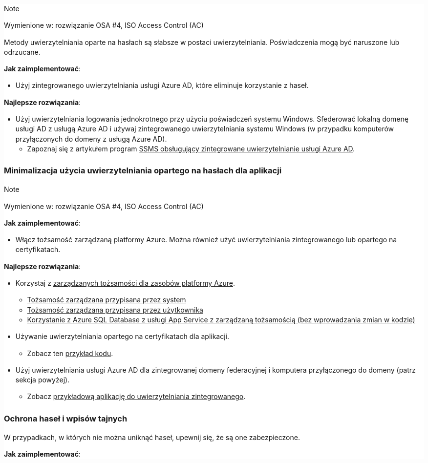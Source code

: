 > [!NOTE]
> Wymienione w: rozwiązanie OSA #4, ISO Access Control (AC)

Metody uwierzytelniania oparte na hasłach są słabsze w postaci uwierzytelniania. Poświadczenia mogą być naruszone lub odrzucane.

**Jak zaimplementować**:

- Użyj zintegrowanego uwierzytelniania usługi Azure AD, które eliminuje korzystanie z haseł.

**Najlepsze rozwiązania**:

- Użyj uwierzytelniania logowania jednokrotnego przy użyciu poświadczeń systemu Windows. Sfederować lokalną domenę usługi AD z usługą Azure AD i używaj zintegrowanego uwierzytelniania systemu Windows (w przypadku komputerów przyłączonych do domeny z usługą Azure AD).
  - Zapoznaj się z artykułem program [SSMS obsługujący zintegrowane uwierzytelnianie usługi Azure AD](sql-database-aad-authentication-configure.md#active-directory-integrated-authentication).

### <a name="minimize-the-use-of-password-based-authentication-for-applications"></a>Minimalizacja użycia uwierzytelniania opartego na hasłach dla aplikacji 

> [!NOTE]
> Wymienione w: rozwiązanie OSA #4, ISO Access Control (AC)

**Jak zaimplementować**:

- Włącz tożsamość zarządzaną platformy Azure. Można również użyć uwierzytelniania zintegrowanego lub opartego na certyfikatach. 

**Najlepsze rozwiązania**:

- Korzystaj z [zarządzanych tożsamości dla zasobów platformy Azure](../active-directory/managed-identities-azure-resources/overview.md).
  - [Tożsamość zarządzana przypisana przez system](../active-directory/managed-identities-azure-resources/tutorial-windows-vm-access-sql.md) 
  - [Tożsamość zarządzana przypisana przez użytkownika](../active-directory/managed-identities-azure-resources/how-to-manage-ua-identity-portal.md)
  - [Korzystanie z Azure SQL Database z usługi App Service z zarządzaną tożsamością (bez wprowadzania zmian w kodzie)](https://github.com/Azure-Samples/app-service-msi-entityframework-dotnet)

- Używanie uwierzytelniania opartego na certyfikatach dla aplikacji. 
  - Zobacz ten [przykład kodu](https://github.com/Microsoft/sql-server-samples/tree/master/samples/features/security/azure-active-directory-auth/token). 

- Użyj uwierzytelniania usługi Azure AD dla zintegrowanej domeny federacyjnej i komputera przyłączonego do domeny (patrz sekcja powyżej).
  - Zobacz [przykładową aplikację do uwierzytelniania zintegrowanego](https://github.com/Microsoft/sql-server-samples/tree/master/samples/features/security/azure-active-directory-auth/integrated).

### <a name="protect-passwords-and-secrets"></a>Ochrona haseł i wpisów tajnych

W przypadkach, w których nie można uniknąć haseł, upewnij się, że są one zabezpieczone.

**Jak zaimplementować**:
